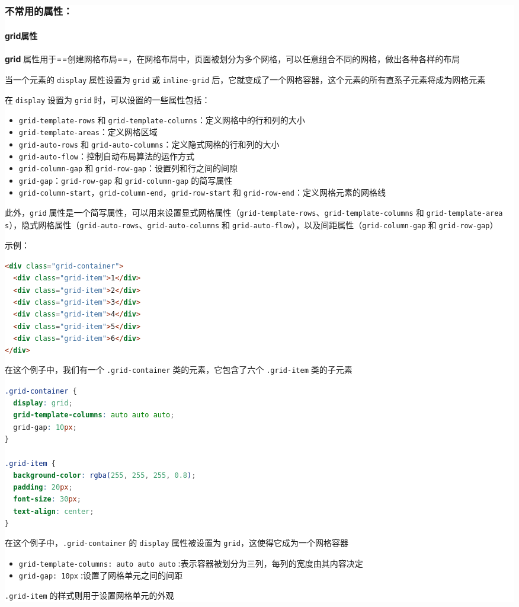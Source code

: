 

### 不常用的属性：

#### grid属性

**grid** 属性用于==创建网格布局==，在网格布局中，页面被划分为多个网格，可以任意组合不同的网格，做出各种各样的布局

当一个元素的 `display` 属性设置为 `grid` 或 `inline-grid` 后，它就变成了一个网格容器，这个元素的所有直系子元素将成为网格元素

在 `display` 设置为 `grid` 时，可以设置的一些属性包括：

- `grid-template-rows` 和 `grid-template-columns`：定义网格中的行和列的大小
- `grid-template-areas`：定义网格区域
- `grid-auto-rows` 和 `grid-auto-columns`：定义隐式网格的行和列的大小
- `grid-auto-flow`：控制自动布局算法的运作方式
- `grid-column-gap` 和 `grid-row-gap`：设置列和行之间的间隙
- `grid-gap`：`grid-row-gap` 和 `grid-column-gap` 的简写属性
- `grid-column-start`，`grid-column-end`，`grid-row-start` 和 `grid-row-end`：定义网格元素的网格线

此外，`grid` 属性是一个简写属性，可以用来设置显式网格属性（`grid-template-rows`、`grid-template-columns` 和 `grid-template-areas`），隐式网格属性（`grid-auto-rows`、`grid-auto-columns` 和 `grid-auto-flow`），以及间距属性（`grid-column-gap` 和 `grid-row-gap`）

示例：

```html
<div class="grid-container">
  <div class="grid-item">1</div>
  <div class="grid-item">2</div>
  <div class="grid-item">3</div>
  <div class="grid-item">4</div>
  <div class="grid-item">5</div>
  <div class="grid-item">6</div>
</div>
```

在这个例子中，我们有一个 `.grid-container` 类的元素，它包含了六个 `.grid-item` 类的子元素

```css
.grid-container {
  display: grid;
  grid-template-columns: auto auto auto;
  grid-gap: 10px;
}

.grid-item {
  background-color: rgba(255, 255, 255, 0.8);
  padding: 20px;
  font-size: 30px;
  text-align: center;
}
```

在这个例子中，`.grid-container` 的 `display` 属性被设置为 `grid`，这使得它成为一个网格容器

- `grid-template-columns: auto auto auto` :表示容器被划分为三列，每列的宽度由其内容决定
- `grid-gap: 10px` :设置了网格单元之间的间距

`.grid-item` 的样式则用于设置网格单元的外观
